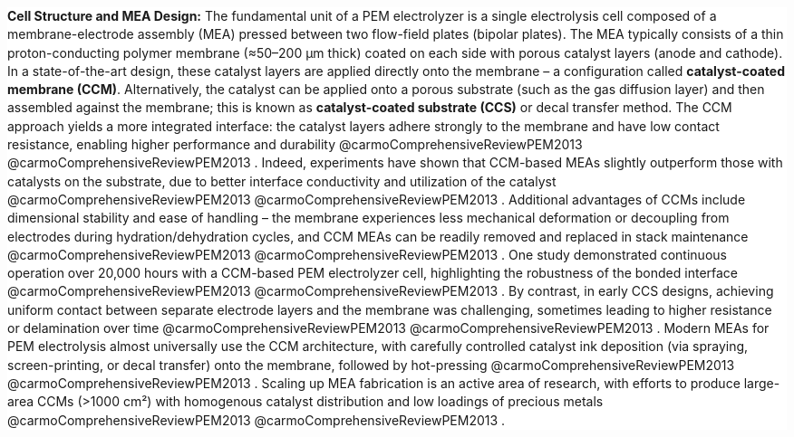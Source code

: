 **Cell Structure and MEA Design:** The fundamental unit of a PEM electrolyzer is a single electrolysis cell composed of a membrane-electrode assembly (MEA) pressed between two flow-field plates (bipolar plates). The MEA typically consists of a thin proton-conducting polymer membrane (≈50–200 µm thick) coated on each side with porous catalyst layers (anode and cathode). In a state-of-the-art design, these catalyst layers are applied directly onto the membrane – a configuration called **catalyst-coated membrane (CCM)**. Alternatively, the catalyst can be applied onto a porous substrate (such as the gas diffusion layer) and then assembled against the membrane; this is known as **catalyst-coated substrate (CCS)** or decal transfer method. The CCM approach yields a more integrated interface: the catalyst layers adhere strongly to the membrane and have low contact resistance, enabling higher performance and durability  @carmoComprehensiveReviewPEM2013   @carmoComprehensiveReviewPEM2013 . Indeed, experiments have shown that CCM-based MEAs slightly outperform those with catalysts on the substrate, due to better interface conductivity and utilization of the catalyst  @carmoComprehensiveReviewPEM2013   @carmoComprehensiveReviewPEM2013 . Additional advantages of CCMs include dimensional stability and ease of handling – the membrane experiences less mechanical deformation or decoupling from electrodes during hydration/dehydration cycles, and CCM MEAs can be readily removed and replaced in stack maintenance  @carmoComprehensiveReviewPEM2013   @carmoComprehensiveReviewPEM2013 . One study demonstrated continuous operation over 20,000 hours with a CCM-based PEM electrolyzer cell, highlighting the robustness of the bonded interface  @carmoComprehensiveReviewPEM2013   @carmoComprehensiveReviewPEM2013 . By contrast, in early CCS designs, achieving uniform contact between separate electrode layers and the membrane was challenging, sometimes leading to higher resistance or delamination over time  @carmoComprehensiveReviewPEM2013   @carmoComprehensiveReviewPEM2013 . Modern MEAs for PEM electrolysis almost universally use the CCM architecture, with carefully controlled catalyst ink deposition (via spraying, screen-printing, or decal transfer) onto the membrane, followed by hot-pressing  @carmoComprehensiveReviewPEM2013   @carmoComprehensiveReviewPEM2013 . Scaling up MEA fabrication is an active area of research, with efforts to produce large-area CCMs (>1000 cm²) with homogenous catalyst distribution and low loadings of precious metals  @carmoComprehensiveReviewPEM2013   @carmoComprehensiveReviewPEM2013 .
